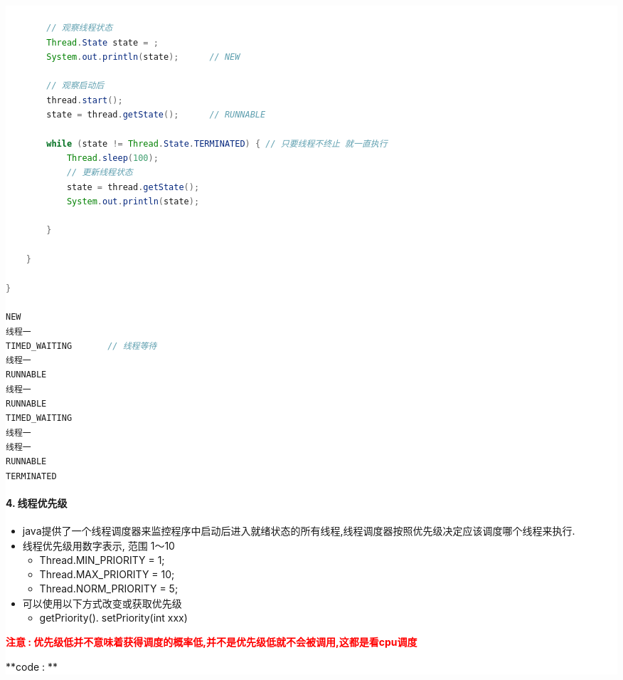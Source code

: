 ```java

        // 观察线程状态
        Thread.State state = ;
        System.out.println(state);		// NEW

        // 观察启动后
        thread.start();
        state = thread.getState();		// RUNNABLE 

        while (state != Thread.State.TERMINATED) { // 只要线程不终止 就一直执行
            Thread.sleep(100);
            // 更新线程状态
            state = thread.getState();
            System.out.println(state);	

        }

    }

}

NEW
线程一
TIMED_WAITING		// 线程等待
线程一
RUNNABLE
线程一
RUNNABLE
TIMED_WAITING
线程一
线程一
RUNNABLE
TERMINATED


```



#### 4. 线程优先级

* java提供了一个线程调度器来监控程序中启动后进入就绪状态的所有线程,线程调度器按照优先级决定应该调度哪个线程来执行.
* 线程优先级用数字表示, 范围 1～10
  * Thread.MIN_PRIORITY = 1;
  * Thread.MAX_PRIORITY = 10;
  * Thread.NORM_PRIORITY = 5;
* 可以使用以下方式改变或获取优先级
  * getPriority().	setPriority(int xxx)

<span style="color:red">**注意 : 优先级低并不意味着获得调度的概率低,并不是优先级低就不会被调用,这都是看cpu调度**</span>

**code : **
